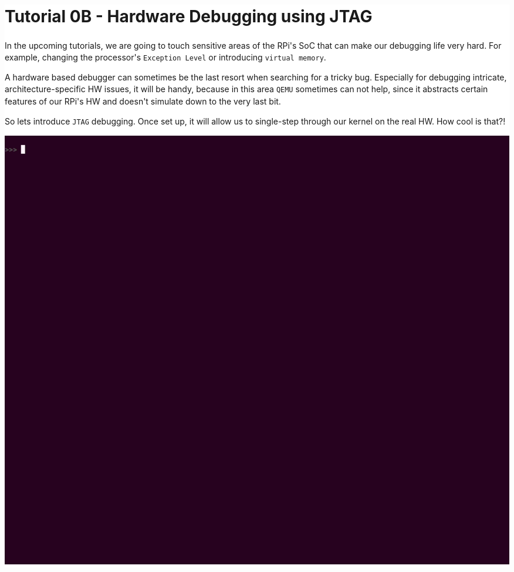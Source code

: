 # Tutorial 0B - Hardware Debugging using JTAG

In the upcoming tutorials, we are going to touch sensitive areas of the RPi's
SoC that can make our debugging life very hard. For example, changing the
processor's `Exception Level` or introducing `virtual memory`.

A hardware based debugger can sometimes be the last resort when searching for a
tricky bug. Especially for debugging intricate, architecture-specific HW issues,
it will be handy, because in this area `QEMU` sometimes can not help, since it
abstracts certain features of our RPi's HW and doesn't simulate down to the very
last bit.

So lets introduce `JTAG` debugging. Once set up, it will allow us to single-step
through our kernel on the real HW. How cool is that?!

![JTAG live demo](../doc/jtag_demo.gif)
